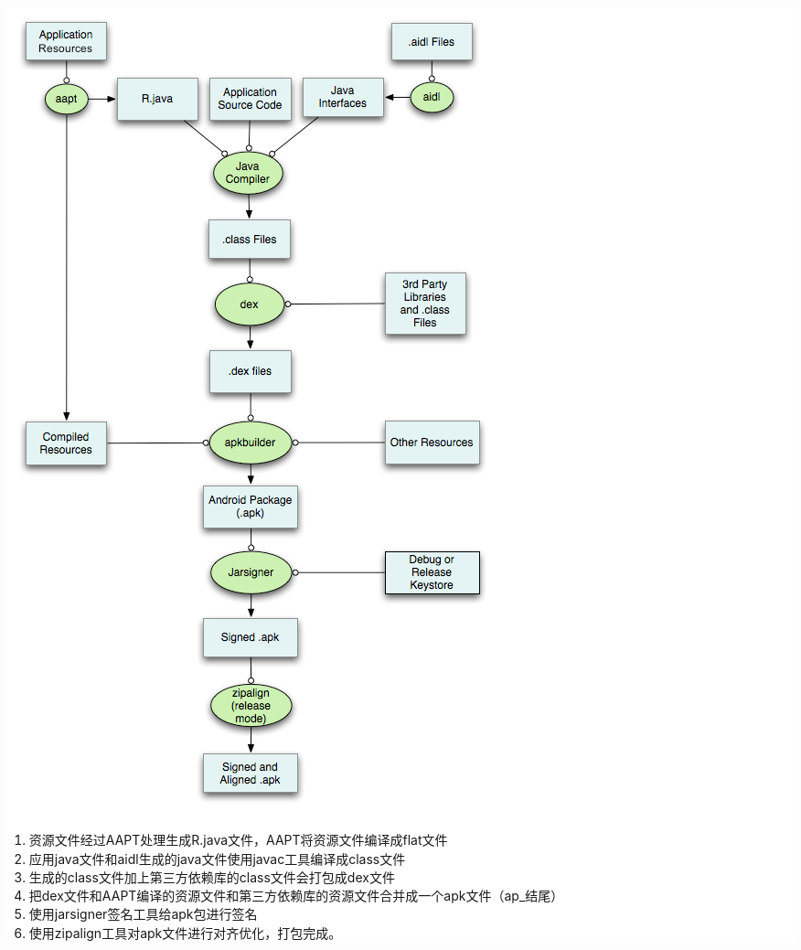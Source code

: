 ![image](..\images\APK打包流程.png)

1. 资源文件经过AAPT处理生成R.java文件，AAPT将资源文件编译成flat文件
2. 应用java文件和aidl生成的java文件使用javac工具编译成class文件
3. 生成的class文件加上第三方依赖库的class文件会打包成dex文件
4. 把dex文件和AAPT编译的资源文件和第三方依赖库的资源文件合并成一个apk文件（ap_结尾）
5. 使用jarsigner签名工具给apk包进行签名
6. 使用zipalign工具对apk文件进行对齐优化，打包完成。
